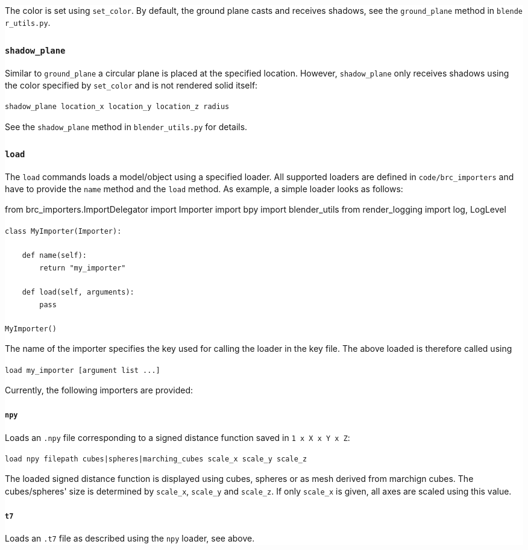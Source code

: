 The color is set using `set_color`.
By default, the ground plane casts and receives shadows, see the `ground_plane` method in `blender_utils.py`.

### `shadow_plane`

Similar to `ground_plane` a circular plane is placed at the specified location.
However, `shadow_plane` only receives shadows using the color specified by `set_color` and is not rendered solid itself:

    shadow_plane location_x location_y location_z radius

See the `shadow_plane` method in `blender_utils.py` for details.

### `load`

The `load` commands loads a model/object using a specified loader.
All supported loaders are defined in `code/brc_importers` and have to provide the `name` method and the `load` method.
As example, a simple loader looks as follows:

from brc_importers.ImportDelegator import Importer
import bpy
import blender_utils
from render_logging import log, LogLevel


    class MyImporter(Importer):
    
        def name(self):
            return "my_importer"
    
        def load(self, arguments):
            pass
    
    MyImporter()

The name of the importer specifies the key used for calling the loader in the key file.
The above loaded is therefore called using

    load my_importer [argument list ...]

Currently, the following importers are provided:

#### `npy`

Loads an `.npy` file corresponding to a signed distance function saved in `1 x X x Y x Z`:

    load npy filepath cubes|spheres|marching_cubes scale_x scale_y scale_z

The loaded signed distance function is displayed using cubes, spheres or as mesh derived from marchign cubes.
The cubes/spheres' size is determined by `scale_x`, `scale_y` and `scale_z`.
If only `scale_x` is given, all axes are scaled using this value.

#### `t7`

Loads an `.t7` file as described using the `npy` loader, see above.
